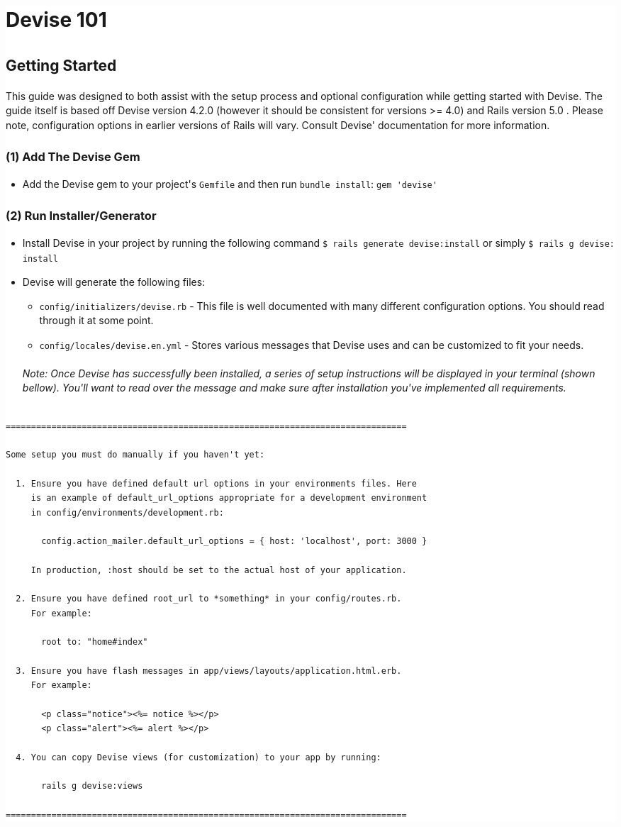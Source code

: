 # Devise 101


## Getting Started

This guide was designed to both assist with the setup process and optional configuration while getting started with Devise. The guide itself is based off Devise version 4.2.0 (however it should be consistent for versions >= 4.0) and Rails version 5.0 . Please note, configuration options in earlier versions of Rails will vary. Consult Devise' documentation for more information.

### (1) Add The Devise Gem
+ Add the Devise gem to your project's `Gemfile` and then run `bundle install`:
`gem 'devise'`

### (2) Run Installer/Generator
+ Install Devise in your project by running the following command
`$ rails generate devise:install` or simply `$ rails g devise:install`

+ Devise will generate the following files:

  - `config/initializers/devise.rb` - This file is well documented with many different configuration options. You should read through it at some point.

  - `config/locales/devise.en.yml` - Stores various messages that Devise uses and can be customized to fit your needs.

  ###### Note: Once Devise has successfully been installed, a series of setup instructions will be displayed in your terminal (shown bellow). You'll want to read over the message and make sure after installation you've implemented all requirements.

```
===============================================================================

Some setup you must do manually if you haven't yet:

  1. Ensure you have defined default url options in your environments files. Here
     is an example of default_url_options appropriate for a development environment
     in config/environments/development.rb:

       config.action_mailer.default_url_options = { host: 'localhost', port: 3000 }

     In production, :host should be set to the actual host of your application.

  2. Ensure you have defined root_url to *something* in your config/routes.rb.
     For example:

       root to: "home#index"

  3. Ensure you have flash messages in app/views/layouts/application.html.erb.
     For example:

       <p class="notice"><%= notice %></p>
       <p class="alert"><%= alert %></p>

  4. You can copy Devise views (for customization) to your app by running:

       rails g devise:views

===============================================================================
```
